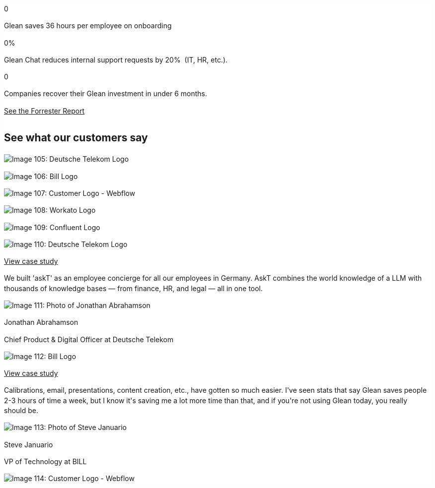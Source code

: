 0

Glean saves 36 hours per employee on onboarding

0%

Glean Chat reduces internal support requests by 20%  (IT, HR, etc.).

0

Companies recover their Glean investment in under 6 months.

[See the Forrester Report](https://www.glean.com/resources/guides/forrester-study-the-total-economic-impact-of-glean)

See what our customers say
--------------------------

![Image 105: Deutsche Telekom Logo](https://cdn.prod.website-files.com/6127a84dfe068e153ef20572/670d3a3b55e8e8f22bade750_Deutsche%20Telekom%202022%20logo.svg)

![Image 106: Bill Logo](https://cdn.prod.website-files.com/6127a84dfe068e153ef20572/66dd4a07930b82790d051151_bill-logo%202.svg)

![Image 107: Customer Logo - Webflow](https://cdn.prod.website-files.com/6127a84dfe068e153ef20572/66b60ec7a9c716c7f5345560_Webflow.svg)

![Image 108: Workato Logo](https://cdn.prod.website-files.com/6127a84dfe068e153ef20572/66dd4a073de86b5508a0d7ac_Workato.svg)

![Image 109: Confluent Logo](https://cdn.prod.website-files.com/6127a84dfe068e153ef20572/66dd4a8f567829ad842ca702_Confluent.svg)

![Image 110: Deutsche Telekom Logo](https://cdn.prod.website-files.com/6127a84dfe068e153ef20572/670d3a3b55e8e8f22bade750_Deutsche%20Telekom%202022%20logo.svg)

[View case study](https://www.glean.com/resources/customer-stories/deutsche-telekom)

We built 'askT' as an employee concierge for all our employees in Germany. AskT combines the world knowledge of a LLM with thousands of knowledge bases — from finance, HR, and legal — all in one tool.

![Image 111: Photo of Jonathan Abrahamson](https://cdn.prod.website-files.com/6127a84dfe068e153ef20572/670ca6705947824a1a58c82e_jonathan-abrahamson.webp)

Jonathan Abrahamson

Chief Product & Digital Officer at Deutsche Telekom

![Image 112: Bill Logo](https://cdn.prod.website-files.com/6127a84dfe068e153ef20572/66dd4a07930b82790d051151_bill-logo%202.svg)

[View case study](https://www.glean.com/#)

Calibrations, email, presentations, content creation, etc., have gotten so much easier. I've seen stats that say Glean saves people 2-3 hours of time a week, but I know it's saving me a lot more time than that, and if you're not using Glean today, you really should be.

![Image 113: Photo of Steve Januario](https://cdn.prod.website-files.com/6127a84dfe068e153ef20572/664ed8b775b267953e252359_Frame%20633968.webp)

Steve Januario

VP of Technology at BILL

![Image 114: Customer Logo - Webflow](https://cdn.prod.website-files.com/6127a84dfe068e153ef20572/66b60ec7a9c716c7f5345560_Webflow.svg)

